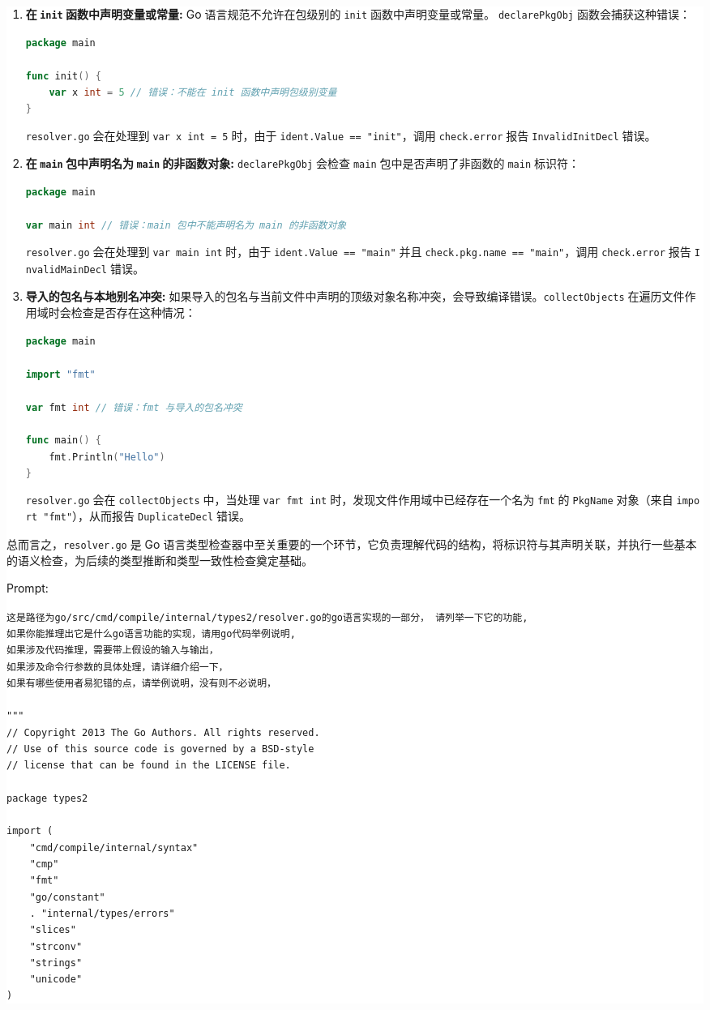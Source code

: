 1. **在 `init` 函数中声明变量或常量:**  Go 语言规范不允许在包级别的 `init` 函数中声明变量或常量。  `declarePkgObj` 函数会捕获这种错误：

   ```go
   package main

   func init() {
       var x int = 5 // 错误：不能在 init 函数中声明包级别变量
   }
   ```

   `resolver.go` 会在处理到 `var x int = 5` 时，由于 `ident.Value == "init"`，调用 `check.error` 报告 `InvalidInitDecl` 错误。

2. **在 `main` 包中声明名为 `main` 的非函数对象:** `declarePkgObj` 会检查 `main` 包中是否声明了非函数的 `main` 标识符：

   ```go
   package main

   var main int // 错误：main 包中不能声明名为 main 的非函数对象
   ```

   `resolver.go` 会在处理到 `var main int` 时，由于 `ident.Value == "main"` 并且 `check.pkg.name == "main"`，调用 `check.error` 报告 `InvalidMainDecl` 错误。

3. **导入的包名与本地别名冲突:** 如果导入的包名与当前文件中声明的顶级对象名称冲突，会导致编译错误。`collectObjects` 在遍历文件作用域时会检查是否存在这种情况：

   ```go
   package main

   import "fmt"

   var fmt int // 错误：fmt 与导入的包名冲突

   func main() {
       fmt.Println("Hello")
   }
   ```

   `resolver.go` 会在 `collectObjects` 中，当处理 `var fmt int` 时，发现文件作用域中已经存在一个名为 `fmt` 的 `PkgName` 对象（来自 `import "fmt"`），从而报告 `DuplicateDecl` 错误。

总而言之，`resolver.go` 是 Go 语言类型检查器中至关重要的一个环节，它负责理解代码的结构，将标识符与其声明关联，并执行一些基本的语义检查，为后续的类型推断和类型一致性检查奠定基础。

Prompt: 
```
这是路径为go/src/cmd/compile/internal/types2/resolver.go的go语言实现的一部分， 请列举一下它的功能, 　
如果你能推理出它是什么go语言功能的实现，请用go代码举例说明, 
如果涉及代码推理，需要带上假设的输入与输出，
如果涉及命令行参数的具体处理，请详细介绍一下，
如果有哪些使用者易犯错的点，请举例说明，没有则不必说明，

"""
// Copyright 2013 The Go Authors. All rights reserved.
// Use of this source code is governed by a BSD-style
// license that can be found in the LICENSE file.

package types2

import (
	"cmd/compile/internal/syntax"
	"cmp"
	"fmt"
	"go/constant"
	. "internal/types/errors"
	"slices"
	"strconv"
	"strings"
	"unicode"
)
```